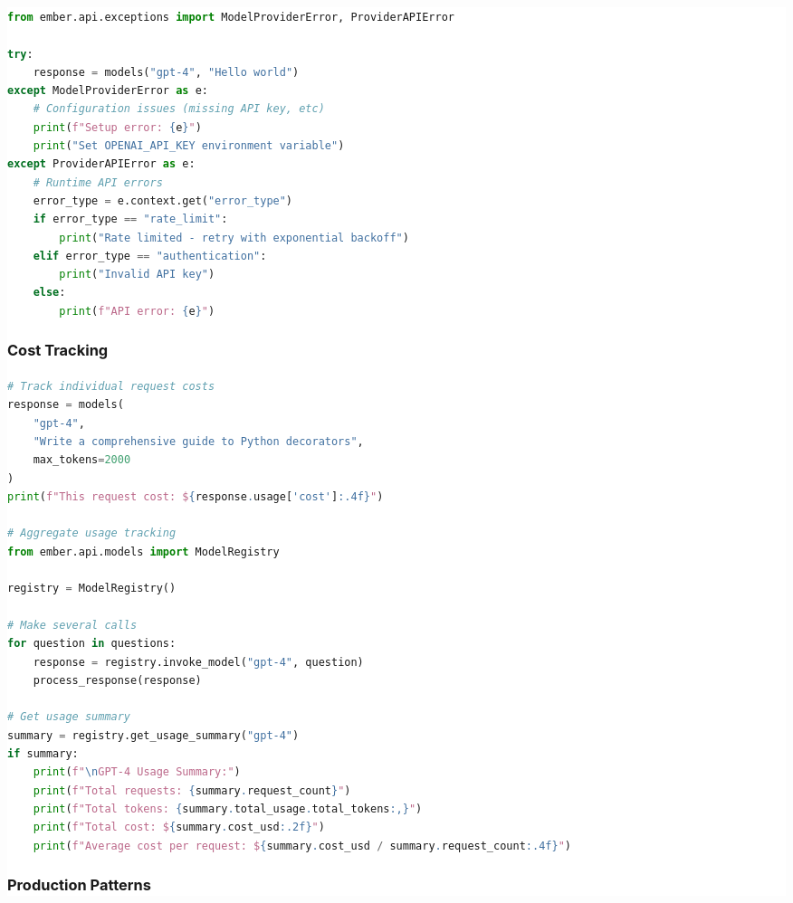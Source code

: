 ```python
from ember.api.exceptions import ModelProviderError, ProviderAPIError

try:
    response = models("gpt-4", "Hello world")
except ModelProviderError as e:
    # Configuration issues (missing API key, etc)
    print(f"Setup error: {e}")
    print("Set OPENAI_API_KEY environment variable")
except ProviderAPIError as e:
    # Runtime API errors
    error_type = e.context.get("error_type")
    if error_type == "rate_limit":
        print("Rate limited - retry with exponential backoff")
    elif error_type == "authentication":
        print("Invalid API key")
    else:
        print(f"API error: {e}")
```

### Cost Tracking

```python
# Track individual request costs
response = models(
    "gpt-4", 
    "Write a comprehensive guide to Python decorators",
    max_tokens=2000
)
print(f"This request cost: ${response.usage['cost']:.4f}")

# Aggregate usage tracking
from ember.api.models import ModelRegistry

registry = ModelRegistry()

# Make several calls
for question in questions:
    response = registry.invoke_model("gpt-4", question)
    process_response(response)

# Get usage summary
summary = registry.get_usage_summary("gpt-4")
if summary:
    print(f"\nGPT-4 Usage Summary:")
    print(f"Total requests: {summary.request_count}")
    print(f"Total tokens: {summary.total_usage.total_tokens:,}")
    print(f"Total cost: ${summary.cost_usd:.2f}")
    print(f"Average cost per request: ${summary.cost_usd / summary.request_count:.4f}")
```

### Production Patterns
